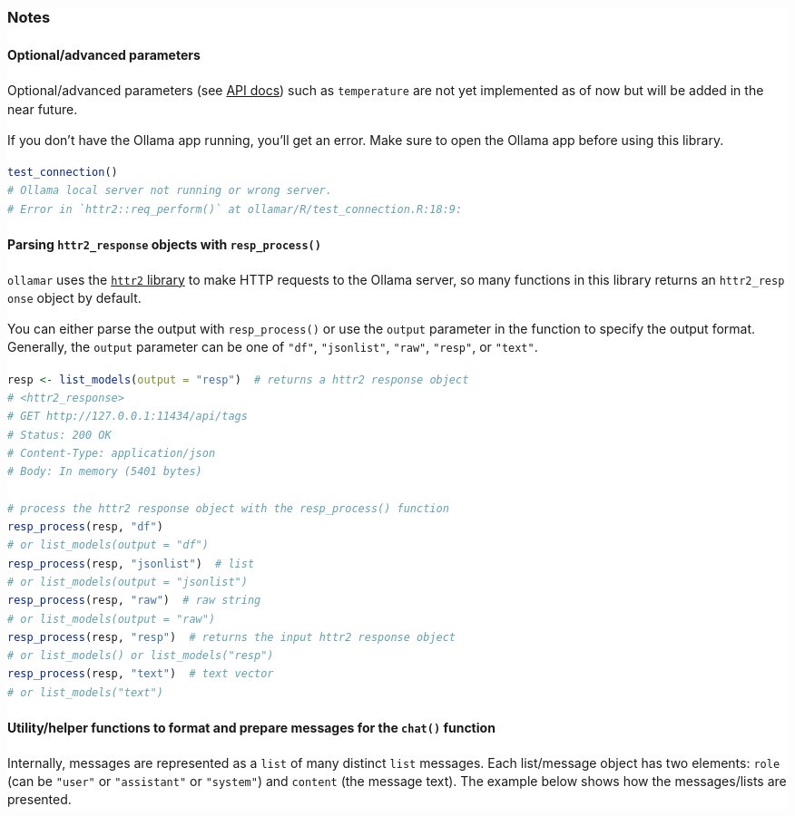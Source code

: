 ### Notes

#### Optional/advanced parameters

Optional/advanced parameters (see [API
docs](https://github.com/ollama/ollama/blob/main/docs/api.md)) such as
`temperature` are not yet implemented as of now but will be added in the
near future.

If you don’t have the Ollama app running, you’ll get an error. Make sure
to open the Ollama app before using this library.

``` r
test_connection()
# Ollama local server not running or wrong server.
# Error in `httr2::req_perform()` at ollamar/R/test_connection.R:18:9:
```

#### Parsing `httr2_response` objects with `resp_process()`

`ollamar` uses the [`httr2` library](https://httr2.r-lib.org/index.html)
to make HTTP requests to the Ollama server, so many functions in this
library returns an `httr2_response` object by default.

You can either parse the output with `resp_process()` or use the
`output` parameter in the function to specify the output format.
Generally, the `output` parameter can be one of `"df"`, `"jsonlist"`,
`"raw"`, `"resp"`, or `"text"`.

``` r
resp <- list_models(output = "resp")  # returns a httr2 response object
# <httr2_response>
# GET http://127.0.0.1:11434/api/tags
# Status: 200 OK
# Content-Type: application/json
# Body: In memory (5401 bytes)

# process the httr2 response object with the resp_process() function
resp_process(resp, "df")
# or list_models(output = "df")
resp_process(resp, "jsonlist")  # list
# or list_models(output = "jsonlist")
resp_process(resp, "raw")  # raw string
# or list_models(output = "raw")
resp_process(resp, "resp")  # returns the input httr2 response object
# or list_models() or list_models("resp")
resp_process(resp, "text")  # text vector
# or list_models("text")
```

#### Utility/helper functions to format and prepare messages for the `chat()` function

Internally, messages are represented as a `list` of many distinct `list`
messages. Each list/message object has two elements: `role` (can be
`"user"` or `"assistant"` or `"system"`) and `content` (the message
text). The example below shows how the messages/lists are presented.
